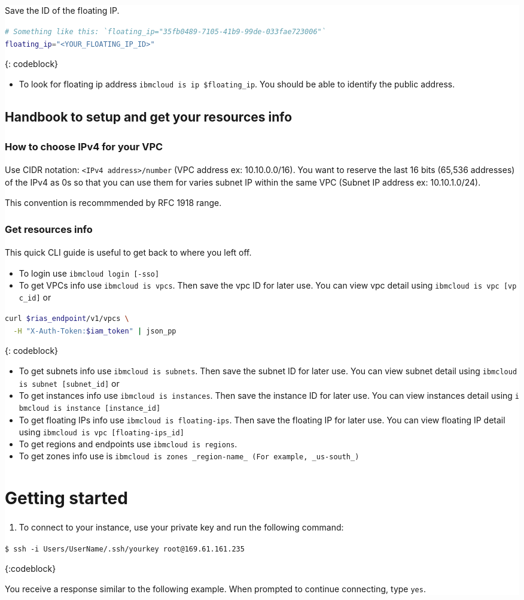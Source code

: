 Save the ID of the floating IP.

```bash
# Something like this: `floating_ip="35fb0489-7105-41b9-99de-033fae723006"`
floating_ip="<YOUR_FLOATING_IP_ID>"
```
{: codeblock}

- To look for floating ip address `ibmcloud is ip $floating_ip`. You should be able to identify the public address.

## Handbook to setup and get your resources info

### How to choose IPv4 for your VPC

Use CIDR notation: `<IPv4 address>/number` (VPC address ex: 10.10.0.0/16). You want to reserve the last 16  bits (65,536 addresses) of the IPv4 as 0s so that you can use them for varies subnet IP within the same VPC (Subnet IP address ex: 10.10.1.0/24).

This convention is recommmended by RFC 1918 range.

### Get resources info

This quick CLI guide is useful to get back to where you left off.

- To login use `ibmcloud login [-sso]`
- To get VPCs info use `ibmcloud is vpcs`. Then save the vpc ID for later use. You can view vpc detail using `ibmcloud is vpc [vpc_id]` or

```bash
curl $rias_endpoint/v1/vpcs \
  -H "X-Auth-Token:$iam_token" | json_pp
```
{: codeblock}

- To get subnets info use `ibmcloud is subnets`. Then save the subnet ID for later use. You can view subnet detail using `ibmcloud is subnet [subnet_id]` or
- To get instances info use `ibmcloud is instances`. Then save the instance ID for later use. You can view instances detail using `ibmcloud is instance [instance_id]`
- To get floating IPs info use `ibmcloud is floating-ips`. Then save the floating IP for later use. You can view floating IP detail using `ibmcloud is vpc [floating-ips_id]`
- To get regions and endpoints use `ibmcloud is regions`.
- To get zones info use is `ibmcloud is zones _region-name_ (For example, _us-south_)`

# Getting started

1. To connect to your instance, use your private key and run the following command:

  ```
  $ ssh -i Users/UserName/.ssh/yourkey root@169.61.161.235
  ```
  {:codeblock}

   You receive a response similar to the following example. When prompted to continue connecting, type `yes`.
